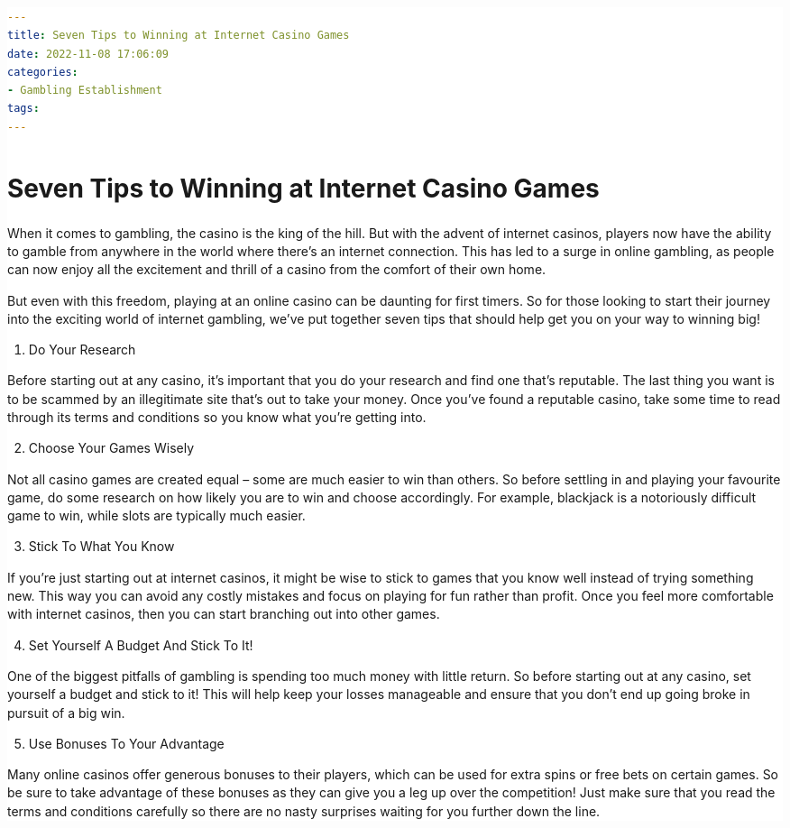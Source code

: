 ```yaml
---
title: Seven Tips to Winning at Internet Casino Games
date: 2022-11-08 17:06:09
categories:
- Gambling Establishment
tags:
---
```



#  Seven Tips to Winning at Internet Casino Games

When it comes to gambling, the casino is the king of the hill. But with the advent of internet casinos, players now have the ability to gamble from anywhere in the world where there’s an internet connection. This has led to a surge in online gambling, as people can now enjoy all the excitement and thrill of a casino from the comfort of their own home.

But even with this freedom, playing at an online casino can be daunting for first timers. So for those looking to start their journey into the exciting world of internet gambling, we’ve put together seven tips that should help get you on your way to winning big!

1. Do Your Research

Before starting out at any casino, it’s important that you do your research and find one that’s reputable. The last thing you want is to be scammed by an illegitimate site that’s out to take your money. Once you’ve found a reputable casino, take some time to read through its terms and conditions so you know what you’re getting into.

2. Choose Your Games Wisely

Not all casino games are created equal – some are much easier to win than others. So before settling in and playing your favourite game, do some research on how likely you are to win and choose accordingly. For example, blackjack is a notoriously difficult game to win, while slots are typically much easier.

3. Stick To What You Know

If you’re just starting out at internet casinos, it might be wise to stick to games that you know well instead of trying something new. This way you can avoid any costly mistakes and focus on playing for fun rather than profit. Once you feel more comfortable with internet casinos, then you can start branching out into other games.

4. Set Yourself A Budget And Stick To It!

One of the biggest pitfalls of gambling is spending too much money with little return. So before starting out at any casino, set yourself a budget and stick to it! This will help keep your losses manageable and ensure that you don’t end up going broke in pursuit of a big win.

5. Use Bonuses To Your Advantage

Many online casinos offer generous bonuses to their players, which can be used for extra spins or free bets on certain games. So be sure to take advantage of these bonuses as they can give you a leg up over the competition! Just make sure that you read the terms and conditions carefully so there are no nasty surprises waiting for you further down the line.
